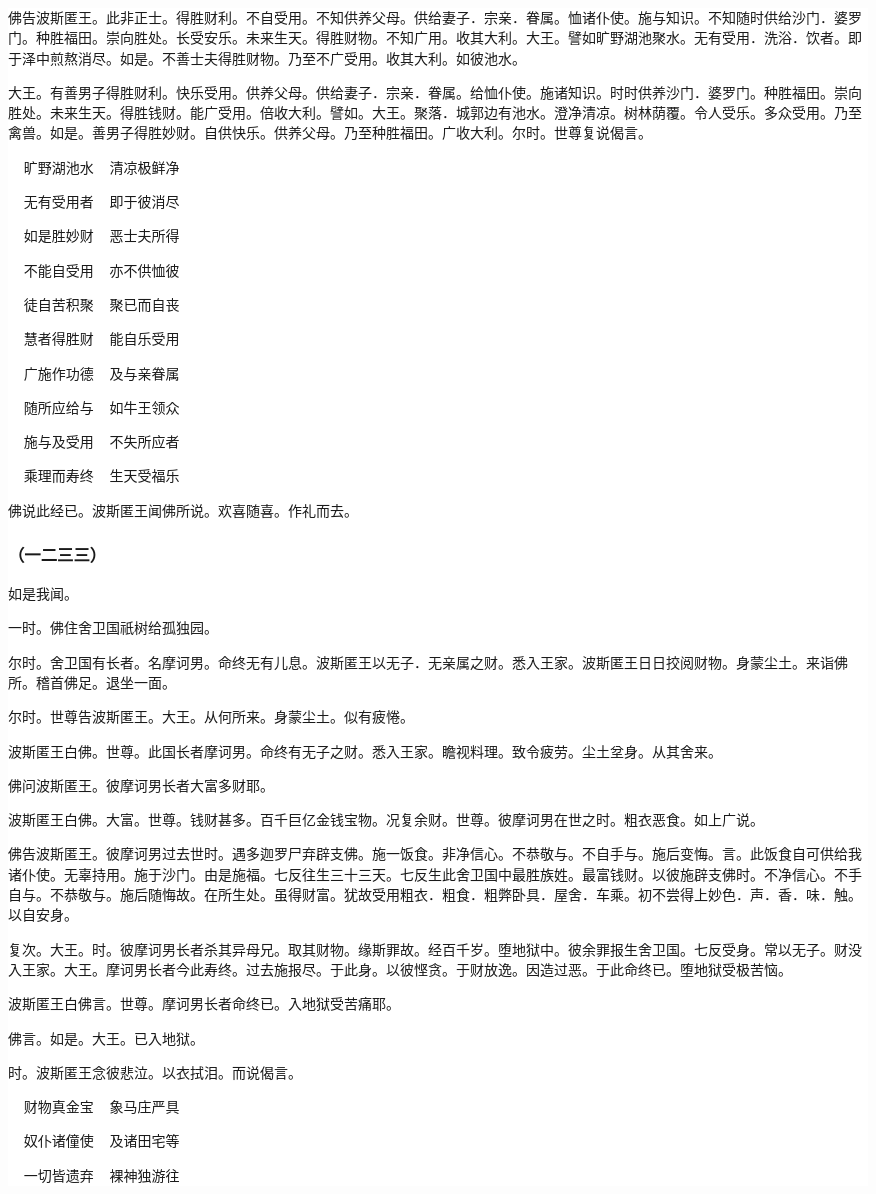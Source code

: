 佛告波斯匿王。此非正士。得胜财利。不自受用。不知供养父母。供给妻子．宗亲．眷属。恤诸仆使。施与知识。不知随时供给沙门．婆罗门。种胜福田。崇向胜处。长受安乐。未来生天。得胜财物。不知广用。收其大利。大王。譬如旷野湖池聚水。无有受用．洗浴．饮者。即于泽中煎熬消尽。如是。不善士夫得胜财物。乃至不广受用。收其大利。如彼池水。

大王。有善男子得胜财利。快乐受用。供养父母。供给妻子．宗亲．眷属。给恤仆使。施诸知识。时时供养沙门．婆罗门。种胜福田。崇向胜处。未来生天。得胜钱财。能广受用。倍收大利。譬如。大王。聚落．城郭边有池水。澄净清凉。树林荫覆。令人受乐。多众受用。乃至禽兽。如是。善男子得胜妙财。自供快乐。供养父母。乃至种胜福田。广收大利。尔时。世尊复说偈言。

&nbsp;&nbsp;&nbsp;&nbsp;旷野湖池水&nbsp;&nbsp;&nbsp;&nbsp;清凉极鲜净

&nbsp;&nbsp;&nbsp;&nbsp;无有受用者&nbsp;&nbsp;&nbsp;&nbsp;即于彼消尽

&nbsp;&nbsp;&nbsp;&nbsp;如是胜妙财&nbsp;&nbsp;&nbsp;&nbsp;恶士夫所得

&nbsp;&nbsp;&nbsp;&nbsp;不能自受用&nbsp;&nbsp;&nbsp;&nbsp;亦不供恤彼

&nbsp;&nbsp;&nbsp;&nbsp;徒自苦积聚&nbsp;&nbsp;&nbsp;&nbsp;聚已而自丧

&nbsp;&nbsp;&nbsp;&nbsp;慧者得胜财&nbsp;&nbsp;&nbsp;&nbsp;能自乐受用

&nbsp;&nbsp;&nbsp;&nbsp;广施作功德&nbsp;&nbsp;&nbsp;&nbsp;及与亲眷属

&nbsp;&nbsp;&nbsp;&nbsp;随所应给与&nbsp;&nbsp;&nbsp;&nbsp;如牛王领众

&nbsp;&nbsp;&nbsp;&nbsp;施与及受用&nbsp;&nbsp;&nbsp;&nbsp;不失所应者

&nbsp;&nbsp;&nbsp;&nbsp;乘理而寿终&nbsp;&nbsp;&nbsp;&nbsp;生天受福乐

佛说此经已。波斯匿王闻佛所说。欢喜随喜。作礼而去。

### （一二三三）

<a name="1233"></a>

如是我闻。

一时。佛住舍卫国祇树给孤独园。

尔时。舍卫国有长者。名摩诃男。命终无有儿息。波斯匿王以无子．无亲属之财。悉入王家。波斯匿王日日挍阅财物。身蒙尘土。来诣佛所。稽首佛足。退坐一面。

尔时。世尊告波斯匿王。大王。从何所来。身蒙尘土。似有疲惓。

波斯匿王白佛。世尊。此国长者摩诃男。命终有无子之财。悉入王家。瞻视料理。致令疲劳。尘土坌身。从其舍来。

佛问波斯匿王。彼摩诃男长者大富多财耶。

波斯匿王白佛。大富。世尊。钱财甚多。百千巨亿金钱宝物。况复余财。世尊。彼摩诃男在世之时。粗衣恶食。如上广说。

佛告波斯匿王。彼摩诃男过去世时。遇多迦罗尸弃辟支佛。施一饭食。非净信心。不恭敬与。不自手与。施后变悔。言。此饭食自可供给我诸仆使。无辜持用。施于沙门。由是施福。七反往生三十三天。七反生此舍卫国中最胜族姓。最富钱财。以彼施辟支佛时。不净信心。不手自与。不恭敬与。施后随悔故。在所生处。虽得财富。犹故受用粗衣．粗食．粗弊卧具．屋舍．车乘。初不尝得上妙色．声．香．味．触。以自安身。

复次。大王。时。彼摩诃男长者杀其异母兄。取其财物。缘斯罪故。经百千岁。堕地狱中。彼余罪报生舍卫国。七反受身。常以无子。财没入王家。大王。摩诃男长者今此寿终。过去施报尽。于此身。以彼悭贪。于财放逸。因造过恶。于此命终已。堕地狱受极苦恼。

波斯匿王白佛言。世尊。摩诃男长者命终已。入地狱受苦痛耶。

佛言。如是。大王。已入地狱。

时。波斯匿王念彼悲泣。以衣拭泪。而说偈言。

&nbsp;&nbsp;&nbsp;&nbsp;财物真金宝&nbsp;&nbsp;&nbsp;&nbsp;象马庄严具

&nbsp;&nbsp;&nbsp;&nbsp;奴仆诸僮使&nbsp;&nbsp;&nbsp;&nbsp;及诸田宅等

&nbsp;&nbsp;&nbsp;&nbsp;一切皆遗弃&nbsp;&nbsp;&nbsp;&nbsp;裸神独游往
